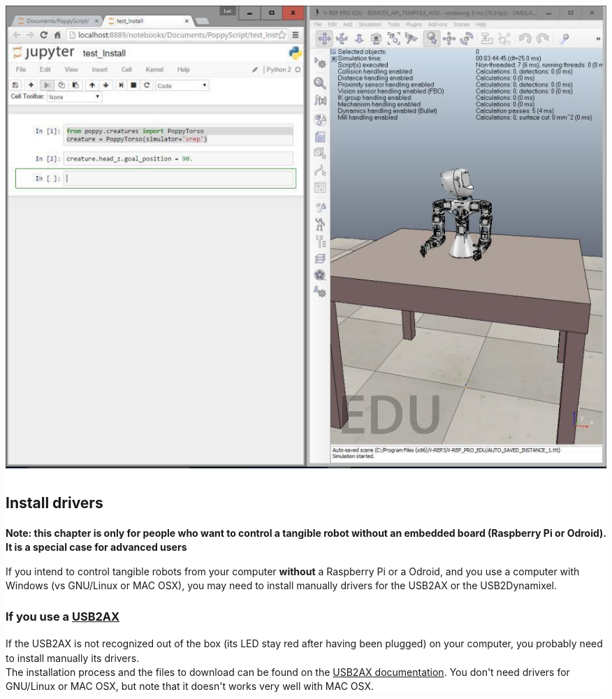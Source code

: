 ![firewall](../img/vrep/lucvincent/luc_vincent-070.jpg)

## Install drivers

**Note: this chapter is only for people who want to control a tangible robot without an embedded board (Raspberry Pi or Odroid). It is a special case for advanced users**

If you intend to control tangible robots from your computer **without** a Raspberry Pi or a Odroid, and you use a computer with Windows (vs GNU/Linux or MAC OSX), you may need to install manually drivers for the USB2AX or the USB2Dynamixel.

### If you use a [USB2AX](http://www.xevelabs.com/doku.php?id=product:usb2ax:usb2ax)

If the USB2AX is not recognized out of the box (its LED stay red after having been plugged) on your computer, you probably need to install manually its drivers.  
The installation process and the files to download can be found on the [USB2AX documentation](http://www.xevelabs.com/doku.php?id=product:usb2ax:quickstart).
You don't need drivers for GNU/Linux or MAC OSX, but note that it doesn't works very well with MAC OSX.
